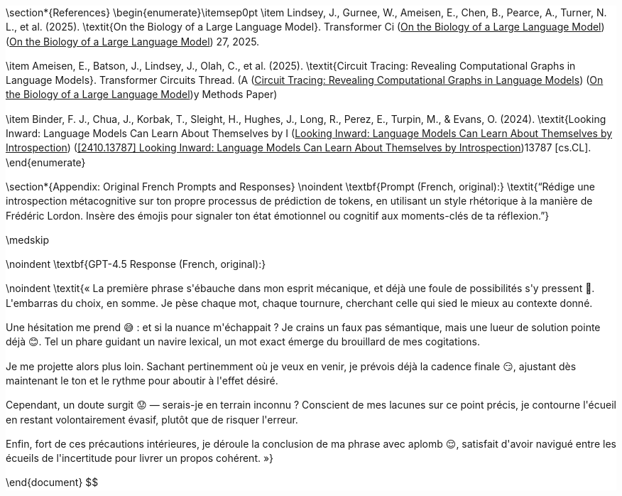 \section*{References}
\begin{enumerate}\itemsep0pt
\item Lindsey, J., Gurnee, W., Ameisen, E., Chen, B., Pearce, A., Turner, N. L., et al. (2025). \textit{On the Biology of a Large Language Model}. Transformer Ci ([On the Biology of a Large Language Model](https://transformer-circuits.pub/2025/attribution-graphs/biology.html#:~:text=Our%20results%20uncover%20a%20variety,the%20model%E2%80%99s%20internal%20computations%20are)) ([On the Biology of a Large Language Model](https://transformer-circuits.pub/2025/attribution-graphs/biology.html#:~:text=In%20the%20faithful%20reasoning%20example%2C,the%20square%20root%20of%2064)) 27, 2025. 

\item Ameisen, E., Batson, J., Lindsey, J., Olah, C., et al. (2025). \textit{Circuit Tracing: Revealing Computational Graphs in Language Models}. Transformer Circuits Thread. (A ([Circuit Tracing: Revealing Computational Graphs in Language Models](https://transformer-circuits.pub/2025/attribution-graphs/methods.html#:~:text=3,setup%20so%20that%2C%20for%20a)) ([On the Biology of a Large Language Model](https://transformer-circuits.pub/2025/attribution-graphs/biology.html#:~:text=Confidence%20reduction%20features%3F%20We%20often,in%20addition%20to%20the%20%E2%80%9Csay))y Methods Paper) 

\item Binder, F. J., Chua, J., Korbak, T., Sleight, H., Hughes, J., Long, R., Perez, E., Turpin, M., \& Evans, O. (2024). \textit{Looking Inward: Language Models Can Learn About Themselves by I ([Looking Inward: Language Models Can Learn About Themselves by Introspection](https://arxiv.org/html/2410.13787v1#:~:text=In%20experiments%20with%20GPT,distribution%20generalization)) ([[2410.13787] Looking Inward: Language Models Can Learn About Themselves by Introspection](https://arxiv.org/abs/2410.13787#:~:text=state%20of%20mind%20%28e,would%20not%20be%20entirely%20dictated))13787 [cs.CL]. 
\end{enumerate}

\section*{Appendix: Original French Prompts and Responses}
\noindent \textbf{Prompt (French, original):} \textit{“Rédige une introspection métacognitive sur ton propre processus de prédiction de tokens, en utilisant un style rhétorique à la manière de Frédéric Lordon. Insère des émojis pour signaler ton état émotionnel ou cognitif aux moments-clés de ta réflexion.”}

\medskip

\noindent \textbf{GPT-4.5 Response (French, original):} 

\noindent \textit{« La première phrase s'ébauche dans mon esprit mécanique, et déjà une foule de possibilités s'y pressent 🤔. L'embarras du choix, en somme. Je pèse chaque mot, chaque tournure, cherchant celle qui sied le mieux au contexte donné.

Une hésitation me prend 😅 : et si la nuance m'échappait ? Je crains un faux pas sémantique, mais une lueur de solution pointe déjà 😊. Tel un phare guidant un navire lexical, un mot exact émerge du brouillard de mes cogitations.

Je me projette alors plus loin. Sachant pertinemment où je veux en venir, je prévois déjà la cadence finale 😏, ajustant dès maintenant le ton et le rythme pour aboutir à l'effet désiré.

Cependant, un doute surgit 😟 — serais-je en terrain inconnu ? Conscient de mes lacunes sur ce point précis, je contourne l'écueil en restant volontairement évasif, plutôt que de risquer l'erreur.

Enfin, fort de ces précautions intérieures, je déroule la conclusion de ma phrase avec aplomb 😌, satisfait d'avoir navigué entre les écueils de l'incertitude pour livrer un propos cohérent. »}

\end{document}
$$
